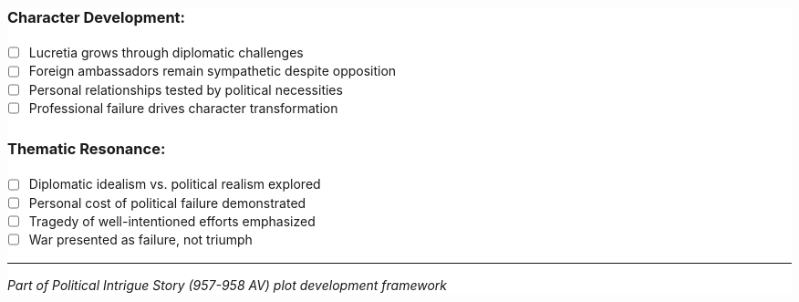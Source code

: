 ### Character Development:
- [ ] Lucretia grows through diplomatic challenges
- [ ] Foreign ambassadors remain sympathetic despite opposition
- [ ] Personal relationships tested by political necessities
- [ ] Professional failure drives character transformation

### Thematic Resonance:
- [ ] Diplomatic idealism vs. political realism explored
- [ ] Personal cost of political failure demonstrated
- [ ] Tragedy of well-intentioned efforts emphasized
- [ ] War presented as failure, not triumph

---
*Part of Political Intrigue Story (957-958 AV) plot development framework*
